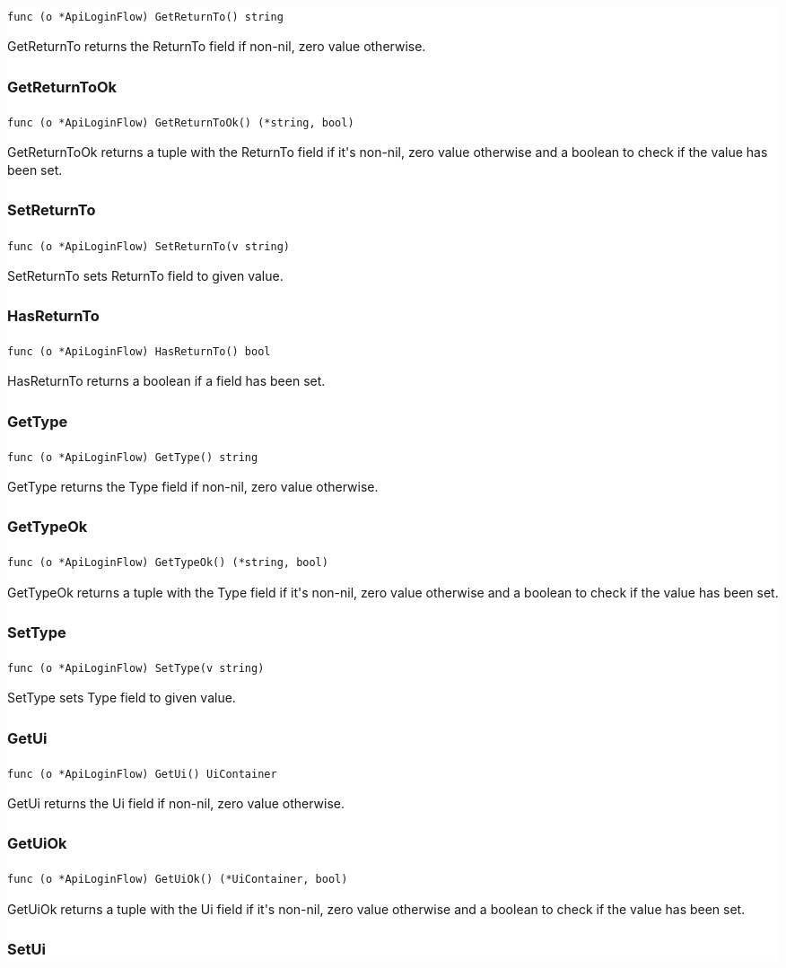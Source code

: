 `func (o *ApiLoginFlow) GetReturnTo() string`

GetReturnTo returns the ReturnTo field if non-nil, zero value otherwise.

### GetReturnToOk

`func (o *ApiLoginFlow) GetReturnToOk() (*string, bool)`

GetReturnToOk returns a tuple with the ReturnTo field if it's non-nil, zero value otherwise
and a boolean to check if the value has been set.

### SetReturnTo

`func (o *ApiLoginFlow) SetReturnTo(v string)`

SetReturnTo sets ReturnTo field to given value.

### HasReturnTo

`func (o *ApiLoginFlow) HasReturnTo() bool`

HasReturnTo returns a boolean if a field has been set.

### GetType

`func (o *ApiLoginFlow) GetType() string`

GetType returns the Type field if non-nil, zero value otherwise.

### GetTypeOk

`func (o *ApiLoginFlow) GetTypeOk() (*string, bool)`

GetTypeOk returns a tuple with the Type field if it's non-nil, zero value otherwise
and a boolean to check if the value has been set.

### SetType

`func (o *ApiLoginFlow) SetType(v string)`

SetType sets Type field to given value.


### GetUi

`func (o *ApiLoginFlow) GetUi() UiContainer`

GetUi returns the Ui field if non-nil, zero value otherwise.

### GetUiOk

`func (o *ApiLoginFlow) GetUiOk() (*UiContainer, bool)`

GetUiOk returns a tuple with the Ui field if it's non-nil, zero value otherwise
and a boolean to check if the value has been set.

### SetUi

